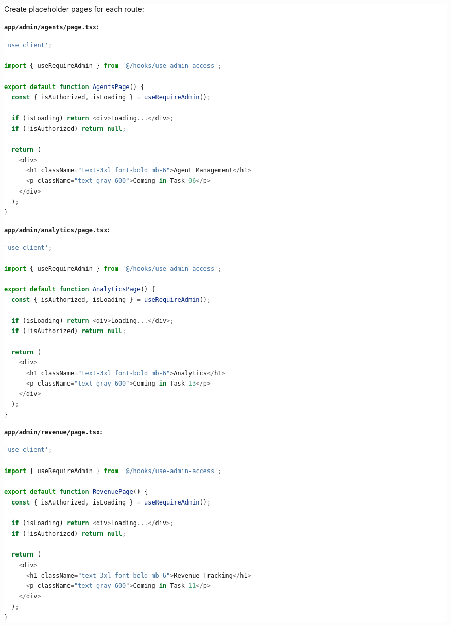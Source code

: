 Create placeholder pages for each route:

**`app/admin/agents/page.tsx`:**
```typescript
'use client';

import { useRequireAdmin } from '@/hooks/use-admin-access';

export default function AgentsPage() {
  const { isAuthorized, isLoading } = useRequireAdmin();

  if (isLoading) return <div>Loading...</div>;
  if (!isAuthorized) return null;

  return (
    <div>
      <h1 className="text-3xl font-bold mb-6">Agent Management</h1>
      <p className="text-gray-600">Coming in Task 06</p>
    </div>
  );
}
```

**`app/admin/analytics/page.tsx`:**
```typescript
'use client';

import { useRequireAdmin } from '@/hooks/use-admin-access';

export default function AnalyticsPage() {
  const { isAuthorized, isLoading } = useRequireAdmin();

  if (isLoading) return <div>Loading...</div>;
  if (!isAuthorized) return null;

  return (
    <div>
      <h1 className="text-3xl font-bold mb-6">Analytics</h1>
      <p className="text-gray-600">Coming in Task 13</p>
    </div>
  );
}
```

**`app/admin/revenue/page.tsx`:**
```typescript
'use client';

import { useRequireAdmin } from '@/hooks/use-admin-access';

export default function RevenuePage() {
  const { isAuthorized, isLoading } = useRequireAdmin();

  if (isLoading) return <div>Loading...</div>;
  if (!isAuthorized) return null;

  return (
    <div>
      <h1 className="text-3xl font-bold mb-6">Revenue Tracking</h1>
      <p className="text-gray-600">Coming in Task 11</p>
    </div>
  );
}
```
